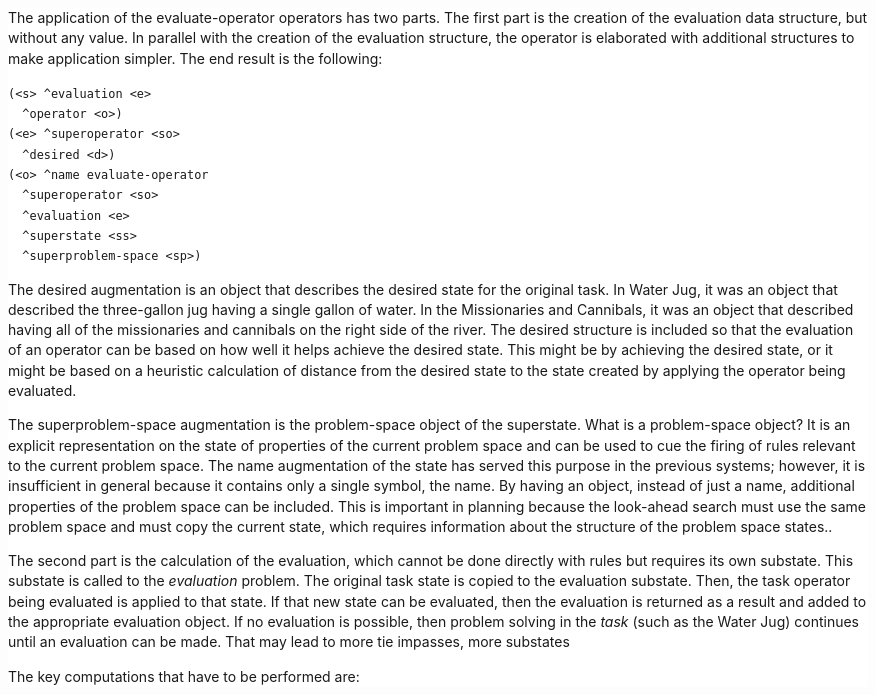 The application of the evaluate-operator operators has two parts. The
first part is the creation of the evaluation data structure, but without
any value. In parallel with the creation of the evaluation structure,
the operator is elaborated with additional structures to make
application simpler. The end result is the following:

```Soar
(<s> ^evaluation <e>
  ^operator <o>)
(<e> ^superoperator <so>
  ^desired <d>)
(<o> ^name evaluate-operator
  ^superoperator <so>
  ^evaluation <e>
  ^superstate <ss>
  ^superproblem-space <sp>)
```

The desired augmentation is an object that describes the desired state
for the original task. In Water Jug, it was an object that described the
three-gallon jug having a single gallon of water. In the Missionaries
and Cannibals, it was an object that described having all of the
missionaries and cannibals on the right side of the river. The desired
structure is included so that the evaluation of an operator can be based
on how well it helps achieve the desired state. This might be by
achieving the desired state, or it might be based on a heuristic
calculation of distance from the desired state to the state created by
applying the operator being evaluated.

The superproblem-space augmentation is the problem-space object of the
superstate. What is a problem-space object? It is an explicit
representation on the state of properties of the current problem space
and can be used to cue the firing of rules relevant to the current
problem space. The name augmentation of the state has served this
purpose in the previous systems; however, it is insufficient in general
because it contains only a single symbol, the name. By having an object,
instead of just a name, additional properties of the problem space can
be included. This is important in planning because the look-ahead search
must use the same problem space and must copy the current state, which
requires information about the structure of the problem space states..

The second part is the calculation of the evaluation, which cannot be
done directly with rules but requires its own substate. This substate is
called to the _evaluation_ problem. The original task state is copied to
the evaluation substate. Then, the task operator being evaluated is
applied to that state. If that new state can be evaluated, then the
evaluation is returned as a result and added to the appropriate
evaluation object. If no evaluation is possible, then problem solving in
the _task_ (such as the Water Jug) continues until an evaluation can be
made. That may lead to more tie impasses, more substates



The key computations that have to be performed are:
